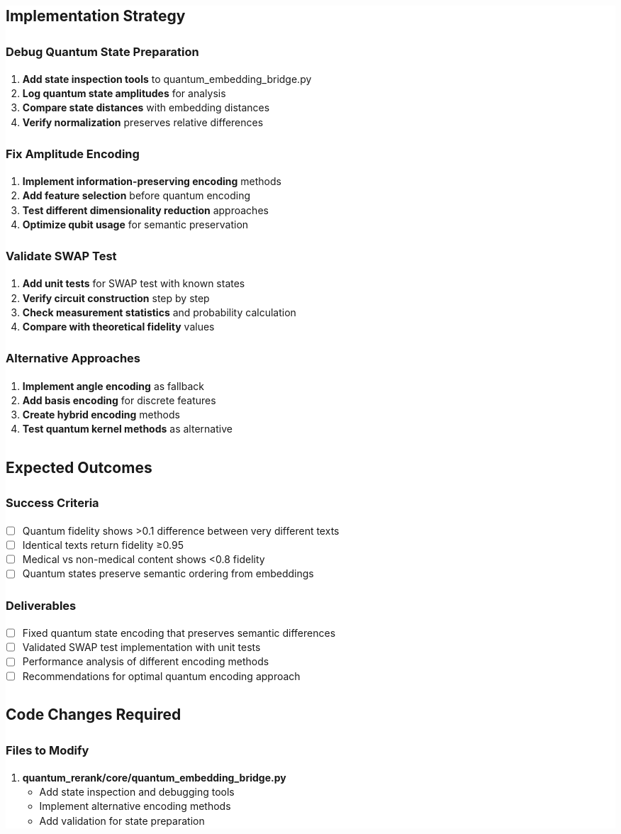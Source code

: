 ## Implementation Strategy

### Debug Quantum State Preparation
1. **Add state inspection tools** to quantum_embedding_bridge.py
2. **Log quantum state amplitudes** for analysis
3. **Compare state distances** with embedding distances
4. **Verify normalization** preserves relative differences

### Fix Amplitude Encoding
1. **Implement information-preserving encoding** methods
2. **Add feature selection** before quantum encoding
3. **Test different dimensionality reduction** approaches
4. **Optimize qubit usage** for semantic preservation

### Validate SWAP Test
1. **Add unit tests** for SWAP test with known states
2. **Verify circuit construction** step by step
3. **Check measurement statistics** and probability calculation
4. **Compare with theoretical fidelity** values

### Alternative Approaches
1. **Implement angle encoding** as fallback
2. **Add basis encoding** for discrete features
3. **Create hybrid encoding** methods
4. **Test quantum kernel methods** as alternative

## Expected Outcomes

### Success Criteria
- [ ] Quantum fidelity shows >0.1 difference between very different texts
- [ ] Identical texts return fidelity ≥0.95
- [ ] Medical vs non-medical content shows <0.8 fidelity
- [ ] Quantum states preserve semantic ordering from embeddings

### Deliverables
- [ ] Fixed quantum state encoding that preserves semantic differences
- [ ] Validated SWAP test implementation with unit tests
- [ ] Performance analysis of different encoding methods
- [ ] Recommendations for optimal quantum encoding approach

## Code Changes Required

### Files to Modify
1. **quantum_rerank/core/quantum_embedding_bridge.py**
   - Add state inspection and debugging tools
   - Implement alternative encoding methods
   - Add validation for state preparation
